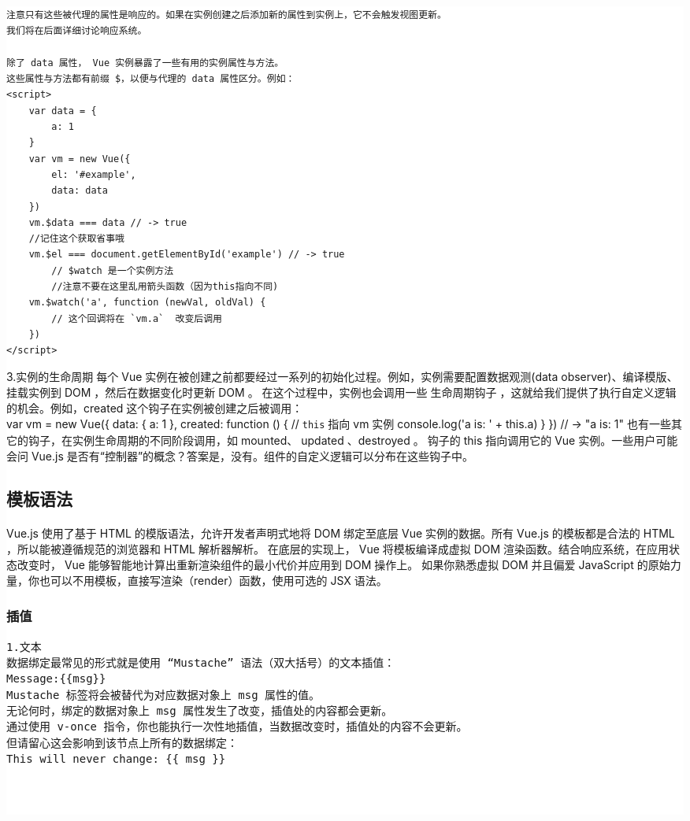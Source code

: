     注意只有这些被代理的属性是响应的。如果在实例创建之后添加新的属性到实例上，它不会触发视图更新。
    我们将在后面详细讨论响应系统。

    除了 data 属性， Vue 实例暴露了一些有用的实例属性与方法。
    这些属性与方法都有前缀 $，以便与代理的 data 属性区分。例如：
    <script>
        var data = {
            a: 1
        }
        var vm = new Vue({
            el: '#example',
            data: data
        })
        vm.$data === data // -> true
        //记住这个获取省事哦
        vm.$el === document.getElementById('example') // -> true
            // $watch 是一个实例方法
            //注意不要在这里乱用箭头函数（因为this指向不同)
        vm.$watch('a', function (newVal, oldVal) {
            // 这个回调将在 `vm.a`  改变后调用
        })
    </script>

3.实例的生命周期
  每个 Vue 实例在被创建之前都要经过一系列的初始化过程。例如，实例需要配置数据观测(data observer)、编译模版、挂载实例到 DOM ，然后在数据变化时更新 DOM 。
  在这个过程中，实例也会调用一些 生命周期钩子 ，这就给我们提供了执行自定义逻辑的机会。例如，created 这个钩子在实例被创建之后被调用：  
  var vm = new Vue({
  data: {
    a: 1
  },
  created: function () {
    // `this` 指向 vm 实例
    console.log('a is: ' + this.a)
  }
})
// -> "a is: 1"
也有一些其它的钩子，在实例生命周期的不同阶段调用，如 mounted、 updated 、destroyed 。
钩子的 this 指向调用它的 Vue 实例。一些用户可能会问 Vue.js 是否有“控制器”的概念？答案是，没有。组件的自定义逻辑可以分布在这些钩子中。
</pre>

## 模板语法
Vue.js 使用了基于 HTML 的模版语法，允许开发者声明式地将 DOM 绑定至底层 Vue 实例的数据。所有 Vue.js 的模板都是合法的 HTML ，所以能被遵循规范的浏览器和 HTML 解析器解析。
在底层的实现上， Vue 将模板编译成虚拟 DOM 渲染函数。结合响应系统，在应用状态改变时， Vue 能够智能地计算出重新渲染组件的最小代价并应用到 DOM 操作上。
如果你熟悉虚拟 DOM 并且偏爱 JavaScript 的原始力量，你也可以不用模板，直接写渲染（render）函数，使用可选的 JSX 语法。
### 插值
<pre>
1.文本
数据绑定最常见的形式就是使用 “Mustache” 语法（双大括号）的文本插值：
<span>Message:{{msg}}</span>
Mustache 标签将会被替代为对应数据对象上 msg 属性的值。
无论何时，绑定的数据对象上 msg 属性发生了改变，插值处的内容都会更新。
通过使用 v-once 指令，你也能执行一次性地插值，当数据改变时，插值处的内容不会更新。
但请留心这会影响到该节点上所有的数据绑定：
<span v-once>This will never change: {{ msg }}</span>
